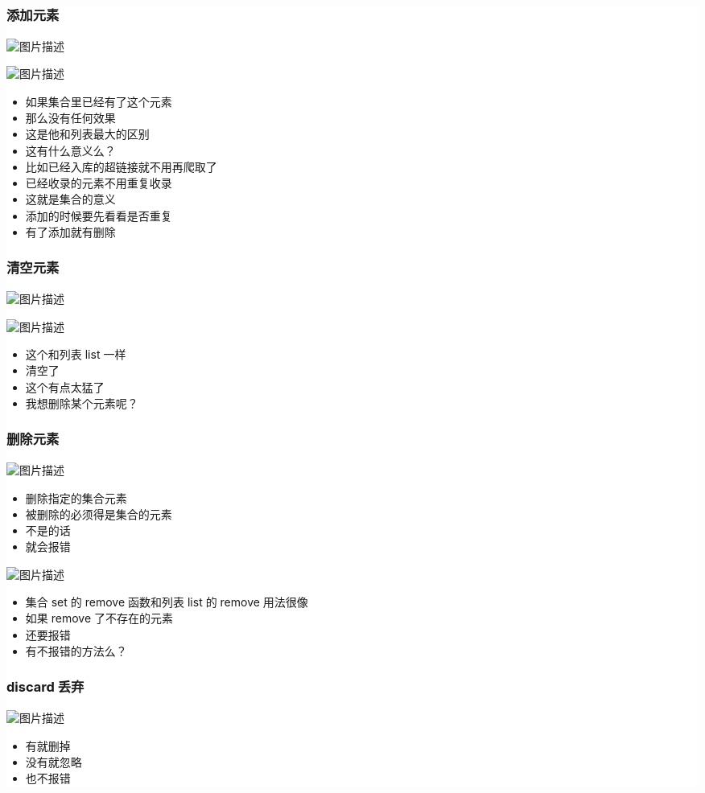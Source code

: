 ### 添加元素

![图片描述](https://doc.shiyanlou.com/courses/uid1190679-20210830-1630308363936)

![图片描述](https://doc.shiyanlou.com/courses/uid1190679-20210830-1630308422081)

- 如果集合里已经有了这个元素
- 那么没有任何效果
- 这是他和列表最大的区别
- 这有什么意义么？
- 比如已经入库的超链接就不用再爬取了
- 已经收录的元素不用重复收录
- 这就是集合的意义
- 添加的时候要先看看是否重复
- 有了添加就有删除

### 清空元素

![图片描述](https://doc.shiyanlou.com/courses/uid1190679-20210830-1630308692737)

![图片描述](https://doc.shiyanlou.com/courses/uid1190679-20210830-1630308680077)

- 这个和列表 list 一样
- 清空了
- 这个有点太猛了
- 我想删除某个元素呢？

### 删除元素

![图片描述](https://doc.shiyanlou.com/courses/uid1190679-20210830-1630308518798)

- 删除指定的集合元素
- 被删除的必须得是集合的元素
- 不是的话
- 就会报错

![图片描述](https://doc.shiyanlou.com/courses/uid1190679-20210830-1630308595784)

- 集合 set 的 remove 函数和列表 list 的 remove 用法很像
- 如果 remove 了不存在的元素
- 还要报错
- 有不报错的方法么？

### discard 丢弃

![图片描述](https://doc.shiyanlou.com/courses/uid1190679-20210830-1630308830446)

- 有就删掉
- 没有就忽略
- 也不报错
